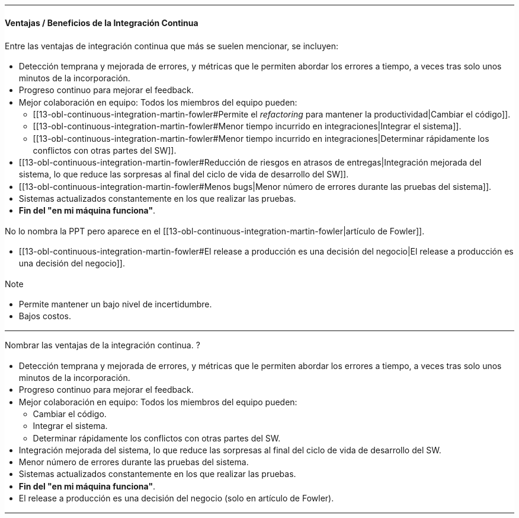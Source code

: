 
---

#### Ventajas / Beneficios de la Integración Continua

Entre las ventajas de integración continua que más se suelen mencionar, se incluyen:

- Detección temprana y mejorada de errores, y métricas que le permiten abordar los errores a tiempo, a veces tras solo unos minutos de la incorporación.
- Progreso continuo para mejorar el feedback.
- Mejor colaboración en equipo: Todos los miembros del equipo pueden:
	- [[13-obl-continuous-integration-martin-fowler#Permite el _refactoring_ para mantener la productividad|Cambiar el código]].
	- [[13-obl-continuous-integration-martin-fowler#Menor tiempo incurrido en integraciones|Integrar el sistema]].
	- [[13-obl-continuous-integration-martin-fowler#Menor tiempo incurrido en integraciones|Determinar rápidamente los conflictos con otras partes del SW]].
- [[13-obl-continuous-integration-martin-fowler#Reducción de riesgos en atrasos de entregas|Integración mejorada del sistema, lo que reduce las sorpresas al final del ciclo de vida de desarrollo del SW]].
- [[13-obl-continuous-integration-martin-fowler#Menos bugs|Menor número de errores durante las pruebas del sistema]].
- Sistemas actualizados constantemente en los que realizar las pruebas.
- **Fin del "en mi máquina funciona"**.

No lo nombra la PPT pero aparece en el [[13-obl-continuous-integration-martin-fowler|artículo de Fowler]].

- [[13-obl-continuous-integration-martin-fowler#El release a producción es una decisión del negocio|El release a producción es una decisión del negocio]].

> [!NOTE]
>
> - Permite mantener un bajo nivel de incertidumbre.
> - Bajos costos.

---

Nombrar las ventajas de la integración continua.
?
- Detección temprana y mejorada de errores, y métricas que le permiten abordar los errores a tiempo, a veces tras solo unos minutos de la incorporación.
- Progreso continuo para mejorar el feedback.
- Mejor colaboración en equipo: Todos los miembros del equipo pueden:
	- Cambiar el código.
	- Integrar el sistema.
	- Determinar rápidamente los conflictos con otras partes del SW.
- Integración mejorada del sistema, lo que reduce las sorpresas al final del ciclo de vida de desarrollo del SW.
- Menor número de errores durante las pruebas del sistema.
- Sistemas actualizados constantemente en los que realizar las pruebas.
- **Fin del "en mi máquina funciona"**.
- El release a producción es una decisión del negocio (solo en artículo de Fowler).


---